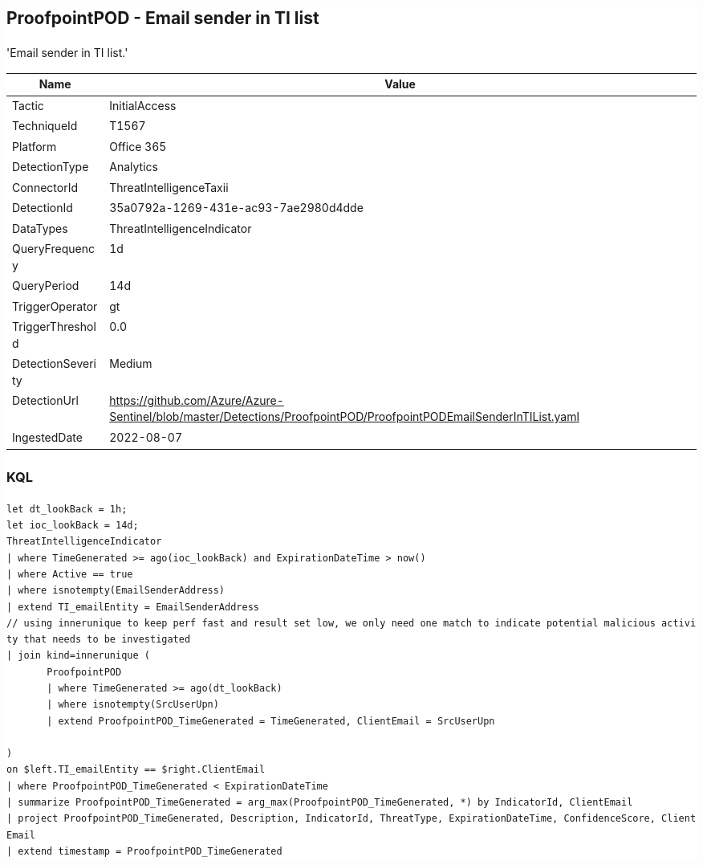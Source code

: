 ## ProofpointPOD - Email sender in TI list

'Email sender in TI list.'

|Name | Value |
| --- | --- |
|Tactic | InitialAccess|
|TechniqueId | T1567|
|Platform | Office 365|
|DetectionType | Analytics |
|ConnectorId | ThreatIntelligenceTaxii |
|DetectionId | 35a0792a-1269-431e-ac93-7ae2980d4dde |
|DataTypes | ThreatIntelligenceIndicator |
|QueryFrequency | 1d |
|QueryPeriod | 14d |
|TriggerOperator | gt |
|TriggerThreshold | 0.0 |
|DetectionSeverity | Medium |
|DetectionUrl | https://github.com/Azure/Azure-Sentinel/blob/master/Detections/ProofpointPOD/ProofpointPODEmailSenderInTIList.yaml |
|IngestedDate | 2022-08-07 |

### KQL
```kql
let dt_lookBack = 1h;
let ioc_lookBack = 14d;
ThreatIntelligenceIndicator
| where TimeGenerated >= ago(ioc_lookBack) and ExpirationDateTime > now() 
| where Active == true
| where isnotempty(EmailSenderAddress)
| extend TI_emailEntity = EmailSenderAddress
// using innerunique to keep perf fast and result set low, we only need one match to indicate potential malicious activity that needs to be investigated
| join kind=innerunique (
       ProofpointPOD 
       | where TimeGenerated >= ago(dt_lookBack)
       | where isnotempty(SrcUserUpn)
       | extend ProofpointPOD_TimeGenerated = TimeGenerated, ClientEmail = SrcUserUpn

)
on $left.TI_emailEntity == $right.ClientEmail
| where ProofpointPOD_TimeGenerated < ExpirationDateTime
| summarize ProofpointPOD_TimeGenerated = arg_max(ProofpointPOD_TimeGenerated, *) by IndicatorId, ClientEmail
| project ProofpointPOD_TimeGenerated, Description, IndicatorId, ThreatType, ExpirationDateTime, ConfidenceScore, ClientEmail
| extend timestamp = ProofpointPOD_TimeGenerated

```
